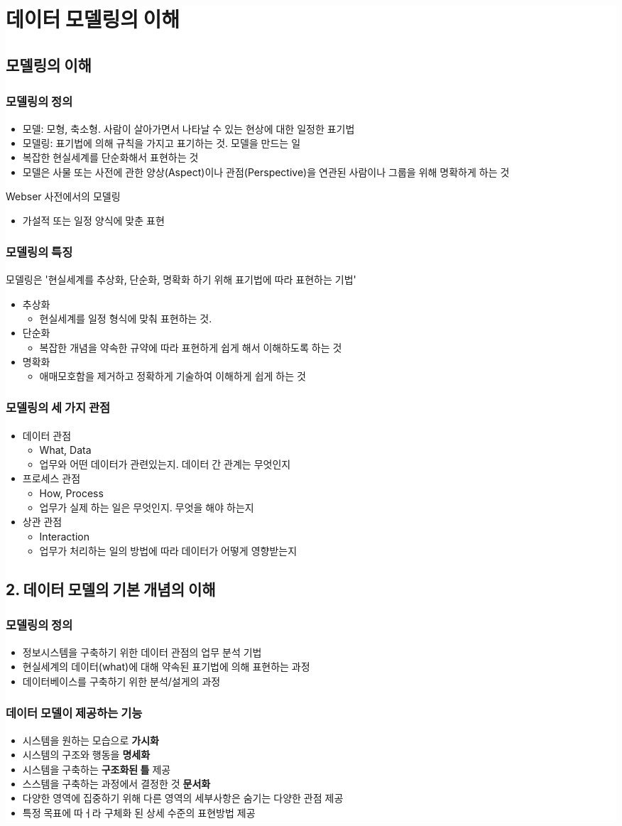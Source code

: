 # 데이터 모델링의 이해
## 모델링의 이해
### 모델링의 정의
- 모델: 모형, 축소형. 사람이 살아가면서 나타날 수 있는 현상에 대한 일정한 표기법
- 모델링: 표기법에 의해 규칙을 가지고 표기하는 것. 모델을 만드는 일
- 복잡한 현실세계를 단순화해서 표현하는 것
- 모델은  사물 또는 사전에 관한 양상(Aspect)이나 관점(Perspective)을 연관된 사람이나 그룹을 위해 명확하게 하는 것

Webser 사전에서의 모델링
- 가설적 또는 일정 양식에 맞춘 표현

### 모델링의 특징
모델링은 '현실세계를 추상화, 단순화, 명확화 하기 위해 표기법에 따라 표현하는 기법'
- 추상화
  - 현실세계를 일정 형식에 맞춰 표현하는 것.
- 단순화
  - 복잡한 개념을 약속한 규약에 따라 표현하게 쉽게 해서 이해하도록 하는 것
- 명확화
  - 애매모호함을 제거하고 정확하게 기술하여 이해하게 쉽게 하는 것

### 모델링의 세 가지 관점
- 데이터 관점
  - What, Data
  - 업무와 어떤 데이터가 관련있는지. 데이터 간 관계는 무엇인지
- 프로세스 관점
  - How, Process
  - 업무가 실제 하는 일은 무엇인지. 무엇을 해야 하는지
- 상관 관점
  - Interaction
  - 업무가 처리하는 일의 방법에 따라 데이터가 어떻게 영향받는지


## 2. 데이터 모델의 기본 개념의 이해
### 모델링의 정의
- 정보시스템을 구축하기 위한 데이터 관점의 업무 분석 기법
- 현실세계의 데이터(what)에 대해 약속된 표기법에 의해 표현하는 과정
- 데이터베이스를 구축하기 위한 분석/설게의 과정

### 데이터 모델이 제공하는 기능
- 시스템을 원하는 모습으로 **가시화**
- 시스템의 구조와 행동을 **명세화**
- 시스템을 구축하는 **구조화된 틀** 제공
- 스스템을 구축하는 과정에서 결정한 것 **문서화**
- 다양한 영역에 집중하기 위해 다른 영역의 세부사항은 숨기는 다양한 관점 제공
- 특정 목표에 따ㅓ라 구체화 된 상세 수준의 표현방법 제공

